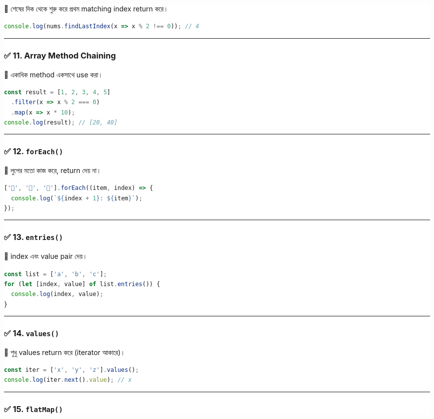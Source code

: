 🔹 শেষের দিক থেকে শুরু করে প্রথম matching index return করে।

```js
console.log(nums.findLastIndex(x => x % 2 !== 0)); // 4
```

---

### ✅ 11. Array Method Chaining

🔹 একাধিক method একসাথে use করা।

```js
const result = [1, 2, 3, 4, 5]
  .filter(x => x % 2 === 0)
  .map(x => x * 10);
console.log(result); // [20, 40]
```

---

### ✅ 12. `forEach()`

🔹 লুপের মতো কাজ করে, return দেয় না।

```js
['🍕', '🍔', '🍟'].forEach((item, index) => {
  console.log(`${index + 1}: ${item}`);
});
```

---

### ✅ 13. `entries()`

🔹 index এবং value pair দেয়।

```js
const list = ['a', 'b', 'c'];
for (let [index, value] of list.entries()) {
  console.log(index, value);
}
```

---

### ✅ 14. `values()`

🔹 শুধু values return করে (iterator আকারে)।

```js
const iter = ['x', 'y', 'z'].values();
console.log(iter.next().value); // x
```

---

### ✅ 15. `flatMap()`
